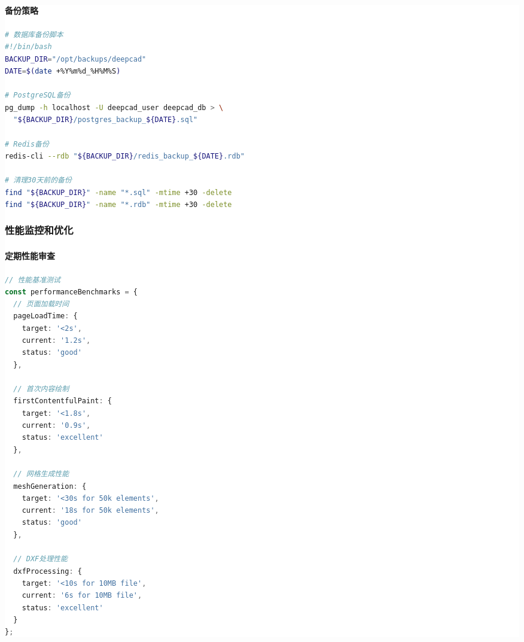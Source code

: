 #### 备份策略
```bash
# 数据库备份脚本
#!/bin/bash
BACKUP_DIR="/opt/backups/deepcad"
DATE=$(date +%Y%m%d_%H%M%S)

# PostgreSQL备份
pg_dump -h localhost -U deepcad_user deepcad_db > \
  "${BACKUP_DIR}/postgres_backup_${DATE}.sql"

# Redis备份
redis-cli --rdb "${BACKUP_DIR}/redis_backup_${DATE}.rdb"

# 清理30天前的备份
find "${BACKUP_DIR}" -name "*.sql" -mtime +30 -delete
find "${BACKUP_DIR}" -name "*.rdb" -mtime +30 -delete
```

### 性能监控和优化

#### 定期性能审查
```typescript
// 性能基准测试
const performanceBenchmarks = {
  // 页面加载时间
  pageLoadTime: {
    target: '<2s',
    current: '1.2s',
    status: 'good'
  },
  
  // 首次内容绘制
  firstContentfulPaint: {
    target: '<1.8s', 
    current: '0.9s',
    status: 'excellent'
  },
  
  // 网格生成性能
  meshGeneration: {
    target: '<30s for 50k elements',
    current: '18s for 50k elements',
    status: 'good'
  },
  
  // DXF处理性能
  dxfProcessing: {
    target: '<10s for 10MB file',
    current: '6s for 10MB file', 
    status: 'excellent'
  }
};
```
